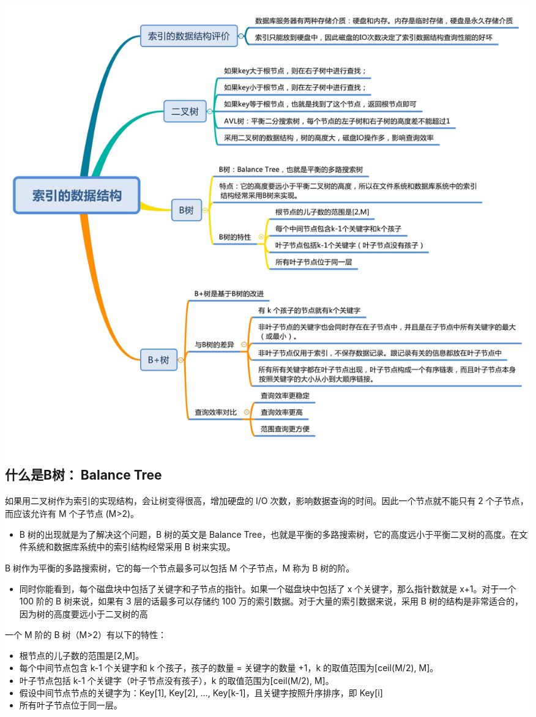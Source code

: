![img](imgs/922bfe97e007d24f4467f5af4e1a0790.jpg)



## 什么是B树： Balance Tree

如果用二叉树作为索引的实现结构，会让树变得很高，增加硬盘的 I/O 次数，影响数据查询的时间。因此一个节点就不能只有 2 个子节点，而应该允许有 M 个子节点 (M>2)。

- B 树的出现就是为了解决这个问题，B 树的英文是 Balance Tree，也就是平衡的多路搜索树，它的高度远小于平衡二叉树的高度。在文件系统和数据库系统中的索引结构经常采用 B 树来实现。

B 树作为平衡的多路搜索树，它的每一个节点最多可以包括 M 个子节点，M 称为 B 树的阶。

- 同时你能看到，每个磁盘块中包括了关键字和子节点的指针。如果一个磁盘块中包括了 x 个关键字，那么指针数就是 x+1。对于一个 100 阶的 B 树来说，如果有 3 层的话最多可以存储约 100 万的索引数据。对于大量的索引数据来说，采用 B 树的结构是非常适合的，因为树的高度要远小于二叉树的高

一个 M 阶的 B 树（M>2）有以下的特性：

- 根节点的儿子数的范围是[2,M]。
- 每个中间节点包含 k-1 个关键字和 k 个孩子，孩子的数量 = 关键字的数量 +1，k 的取值范围为[ceil(M/2), M]。
- 叶子节点包括 k-1 个关键字（叶子节点没有孩子），k 的取值范围为[ceil(M/2), M]。
- 假设中间节点节点的关键字为：Key[1], Key[2], …, Key[k-1]，且关键字按照升序排序，即 Key[i]
- 所有叶子节点位于同一层。
